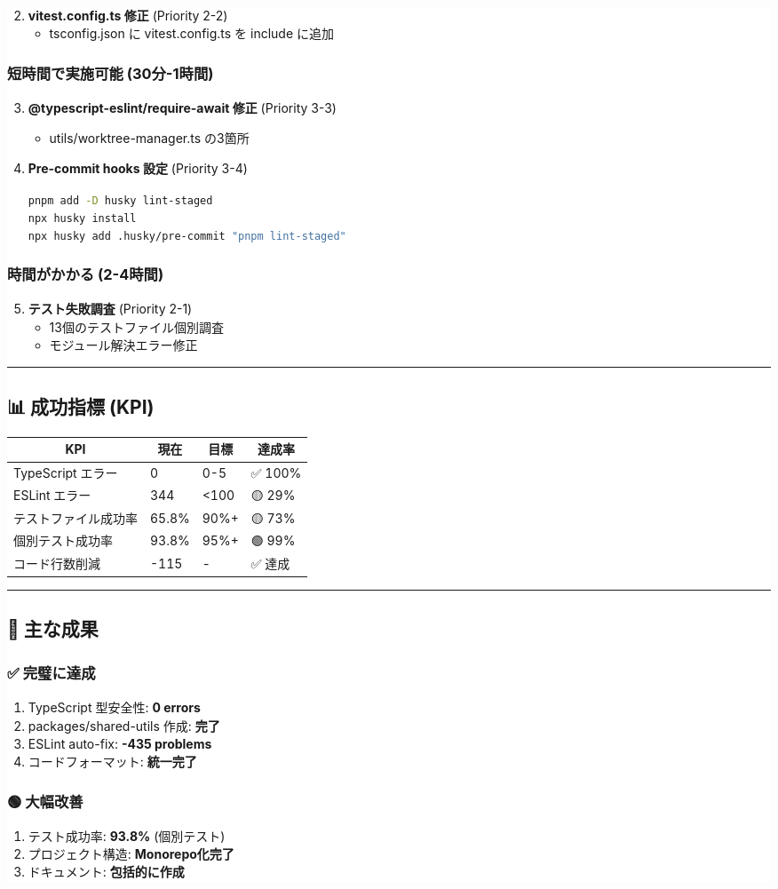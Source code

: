 2. **vitest.config.ts 修正** (Priority 2-2)
   - tsconfig.json に vitest.config.ts を include に追加

### 短時間で実施可能 (30分-1時間)

3. **@typescript-eslint/require-await 修正** (Priority 3-3)
   - utils/worktree-manager.ts の3箇所

4. **Pre-commit hooks 設定** (Priority 3-4)
   ```bash
   pnpm add -D husky lint-staged
   npx husky install
   npx husky add .husky/pre-commit "pnpm lint-staged"
   ```

### 時間がかかる (2-4時間)

5. **テスト失敗調査** (Priority 2-1)
   - 13個のテストファイル個別調査
   - モジュール解決エラー修正

---

## 📊 成功指標 (KPI)

| KPI | 現在 | 目標 | 達成率 |
|-----|------|------|--------|
| TypeScript エラー | 0 | 0-5 | ✅ 100% |
| ESLint エラー | 344 | <100 | 🟡 29% |
| テストファイル成功率 | 65.8% | 90%+ | 🟡 73% |
| 個別テスト成功率 | 93.8% | 95%+ | 🟢 99% |
| コード行数削減 | -115 | - | ✅ 達成 |

---

## 🎉 主な成果

### ✅ 完璧に達成
1. TypeScript 型安全性: **0 errors**
2. packages/shared-utils 作成: **完了**
3. ESLint auto-fix: **-435 problems**
4. コードフォーマット: **統一完了**

### 🟢 大幅改善
1. テスト成功率: **93.8%** (個別テスト)
2. プロジェクト構造: **Monorepo化完了**
3. ドキュメント: **包括的に作成**
